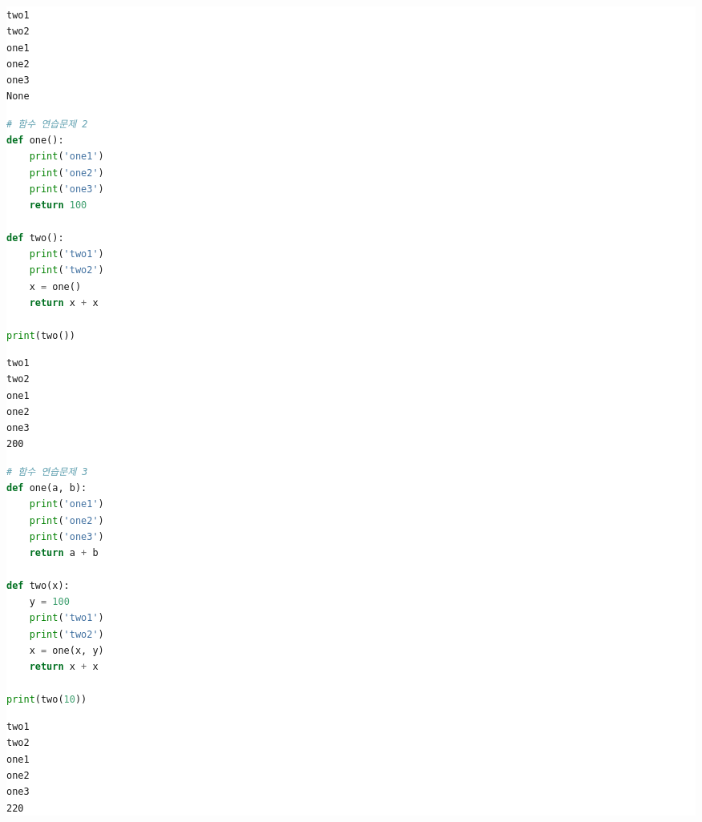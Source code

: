     two1
    two2
    one1
    one2
    one3
    None



```python
# 함수 연습문제 2
def one():
    print('one1')
    print('one2')
    print('one3')
    return 100

def two():
    print('two1')
    print('two2')
    x = one()
    return x + x

print(two())
```

    two1
    two2
    one1
    one2
    one3
    200



```python
# 함수 연습문제 3
def one(a, b):
    print('one1')
    print('one2')
    print('one3')
    return a + b

def two(x):
    y = 100
    print('two1')
    print('two2')
    x = one(x, y)
    return x + x

print(two(10))
```

    two1
    two2
    one1
    one2
    one3
    220
